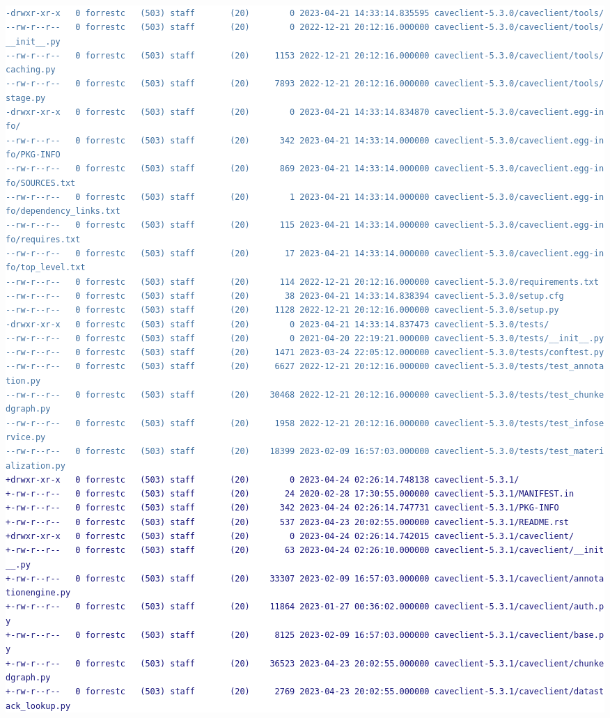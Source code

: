 ```diff
-drwxr-xr-x   0 forrestc   (503) staff       (20)        0 2023-04-21 14:33:14.835595 caveclient-5.3.0/caveclient/tools/
--rw-r--r--   0 forrestc   (503) staff       (20)        0 2022-12-21 20:12:16.000000 caveclient-5.3.0/caveclient/tools/__init__.py
--rw-r--r--   0 forrestc   (503) staff       (20)     1153 2022-12-21 20:12:16.000000 caveclient-5.3.0/caveclient/tools/caching.py
--rw-r--r--   0 forrestc   (503) staff       (20)     7893 2022-12-21 20:12:16.000000 caveclient-5.3.0/caveclient/tools/stage.py
-drwxr-xr-x   0 forrestc   (503) staff       (20)        0 2023-04-21 14:33:14.834870 caveclient-5.3.0/caveclient.egg-info/
--rw-r--r--   0 forrestc   (503) staff       (20)      342 2023-04-21 14:33:14.000000 caveclient-5.3.0/caveclient.egg-info/PKG-INFO
--rw-r--r--   0 forrestc   (503) staff       (20)      869 2023-04-21 14:33:14.000000 caveclient-5.3.0/caveclient.egg-info/SOURCES.txt
--rw-r--r--   0 forrestc   (503) staff       (20)        1 2023-04-21 14:33:14.000000 caveclient-5.3.0/caveclient.egg-info/dependency_links.txt
--rw-r--r--   0 forrestc   (503) staff       (20)      115 2023-04-21 14:33:14.000000 caveclient-5.3.0/caveclient.egg-info/requires.txt
--rw-r--r--   0 forrestc   (503) staff       (20)       17 2023-04-21 14:33:14.000000 caveclient-5.3.0/caveclient.egg-info/top_level.txt
--rw-r--r--   0 forrestc   (503) staff       (20)      114 2022-12-21 20:12:16.000000 caveclient-5.3.0/requirements.txt
--rw-r--r--   0 forrestc   (503) staff       (20)       38 2023-04-21 14:33:14.838394 caveclient-5.3.0/setup.cfg
--rw-r--r--   0 forrestc   (503) staff       (20)     1128 2022-12-21 20:12:16.000000 caveclient-5.3.0/setup.py
-drwxr-xr-x   0 forrestc   (503) staff       (20)        0 2023-04-21 14:33:14.837473 caveclient-5.3.0/tests/
--rw-r--r--   0 forrestc   (503) staff       (20)        0 2021-04-20 22:19:21.000000 caveclient-5.3.0/tests/__init__.py
--rw-r--r--   0 forrestc   (503) staff       (20)     1471 2023-03-24 22:05:12.000000 caveclient-5.3.0/tests/conftest.py
--rw-r--r--   0 forrestc   (503) staff       (20)     6627 2022-12-21 20:12:16.000000 caveclient-5.3.0/tests/test_annotation.py
--rw-r--r--   0 forrestc   (503) staff       (20)    30468 2022-12-21 20:12:16.000000 caveclient-5.3.0/tests/test_chunkedgraph.py
--rw-r--r--   0 forrestc   (503) staff       (20)     1958 2022-12-21 20:12:16.000000 caveclient-5.3.0/tests/test_infoservice.py
--rw-r--r--   0 forrestc   (503) staff       (20)    18399 2023-02-09 16:57:03.000000 caveclient-5.3.0/tests/test_materialization.py
+drwxr-xr-x   0 forrestc   (503) staff       (20)        0 2023-04-24 02:26:14.748138 caveclient-5.3.1/
+-rw-r--r--   0 forrestc   (503) staff       (20)       24 2020-02-28 17:30:55.000000 caveclient-5.3.1/MANIFEST.in
+-rw-r--r--   0 forrestc   (503) staff       (20)      342 2023-04-24 02:26:14.747731 caveclient-5.3.1/PKG-INFO
+-rw-r--r--   0 forrestc   (503) staff       (20)      537 2023-04-23 20:02:55.000000 caveclient-5.3.1/README.rst
+drwxr-xr-x   0 forrestc   (503) staff       (20)        0 2023-04-24 02:26:14.742015 caveclient-5.3.1/caveclient/
+-rw-r--r--   0 forrestc   (503) staff       (20)       63 2023-04-24 02:26:10.000000 caveclient-5.3.1/caveclient/__init__.py
+-rw-r--r--   0 forrestc   (503) staff       (20)    33307 2023-02-09 16:57:03.000000 caveclient-5.3.1/caveclient/annotationengine.py
+-rw-r--r--   0 forrestc   (503) staff       (20)    11864 2023-01-27 00:36:02.000000 caveclient-5.3.1/caveclient/auth.py
+-rw-r--r--   0 forrestc   (503) staff       (20)     8125 2023-02-09 16:57:03.000000 caveclient-5.3.1/caveclient/base.py
+-rw-r--r--   0 forrestc   (503) staff       (20)    36523 2023-04-23 20:02:55.000000 caveclient-5.3.1/caveclient/chunkedgraph.py
+-rw-r--r--   0 forrestc   (503) staff       (20)     2769 2023-04-23 20:02:55.000000 caveclient-5.3.1/caveclient/datastack_lookup.py
```